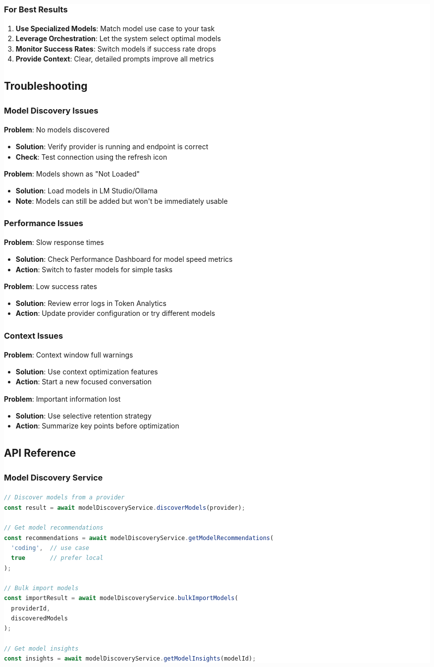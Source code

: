 ### For Best Results

1. **Use Specialized Models**: Match model use case to your task
2. **Leverage Orchestration**: Let the system select optimal models
3. **Monitor Success Rates**: Switch models if success rate drops
4. **Provide Context**: Clear, detailed prompts improve all metrics

## Troubleshooting

### Model Discovery Issues

**Problem**: No models discovered
- **Solution**: Verify provider is running and endpoint is correct
- **Check**: Test connection using the refresh icon

**Problem**: Models shown as "Not Loaded"
- **Solution**: Load models in LM Studio/Ollama
- **Note**: Models can still be added but won't be immediately usable

### Performance Issues

**Problem**: Slow response times
- **Solution**: Check Performance Dashboard for model speed metrics
- **Action**: Switch to faster models for simple tasks

**Problem**: Low success rates
- **Solution**: Review error logs in Token Analytics
- **Action**: Update provider configuration or try different models

### Context Issues

**Problem**: Context window full warnings
- **Solution**: Use context optimization features
- **Action**: Start a new focused conversation

**Problem**: Important information lost
- **Solution**: Use selective retention strategy
- **Action**: Summarize key points before optimization

## API Reference

### Model Discovery Service

```typescript
// Discover models from a provider
const result = await modelDiscoveryService.discoverModels(provider);

// Get model recommendations
const recommendations = await modelDiscoveryService.getModelRecommendations(
  'coding',  // use case
  true       // prefer local
);

// Bulk import models
const importResult = await modelDiscoveryService.bulkImportModels(
  providerId,
  discoveredModels
);

// Get model insights
const insights = await modelDiscoveryService.getModelInsights(modelId);
```
